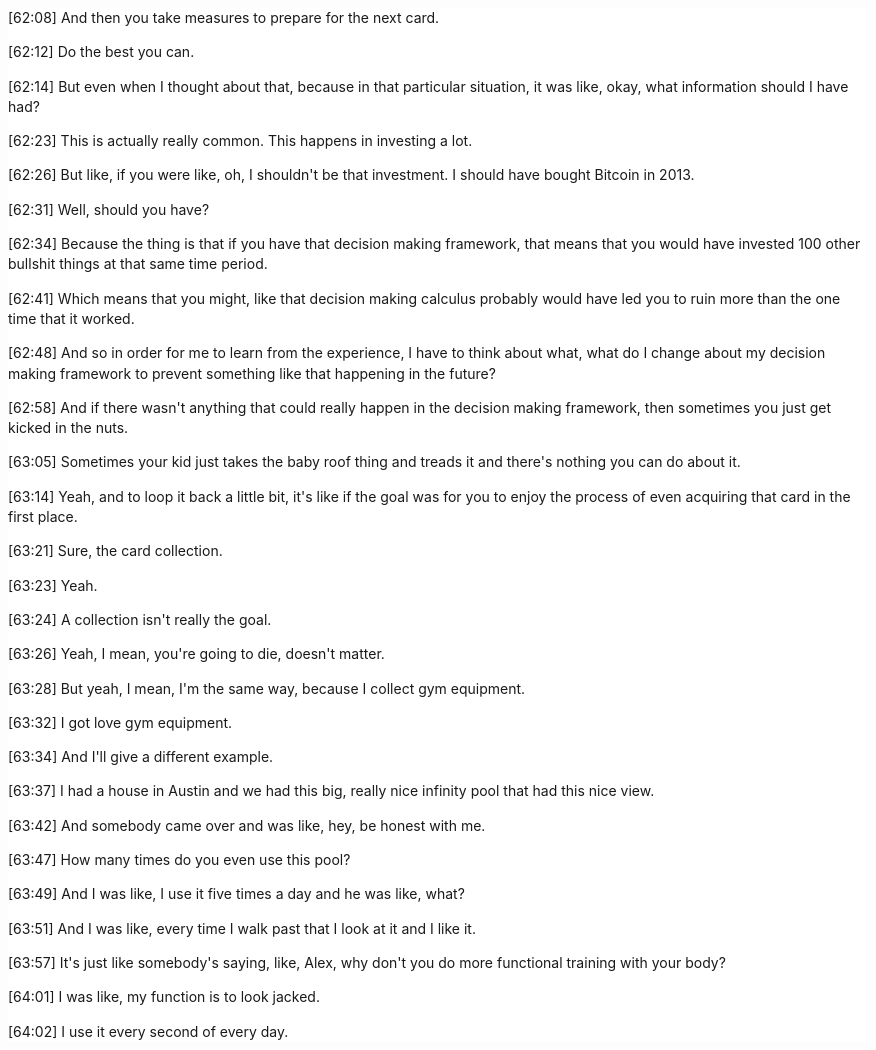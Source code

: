 [62:08] And then you take measures to prepare for the next card.

[62:12] Do the best you can.

[62:14] But even when I thought about that, because in that particular situation, it was like, okay, what information should I have had?

[62:23] This is actually really common. This happens in investing a lot.

[62:26] But like, if you were like, oh, I shouldn't be that investment. I should have bought Bitcoin in 2013.

[62:31] Well, should you have?

[62:34] Because the thing is that if you have that decision making framework, that means that you would have invested 100 other bullshit things at that same time period.

[62:41] Which means that you might, like that decision making calculus probably would have led you to ruin more than the one time that it worked.

[62:48] And so in order for me to learn from the experience, I have to think about what, what do I change about my decision making framework to prevent something like that happening in the future?

[62:58] And if there wasn't anything that could really happen in the decision making framework, then sometimes you just get kicked in the nuts.

[63:05] Sometimes your kid just takes the baby roof thing and treads it and there's nothing you can do about it.

[63:14] Yeah, and to loop it back a little bit, it's like if the goal was for you to enjoy the process of even acquiring that card in the first place.

[63:21] Sure, the card collection.

[63:23] Yeah.

[63:24] A collection isn't really the goal.

[63:26] Yeah, I mean, you're going to die, doesn't matter.

[63:28] But yeah, I mean, I'm the same way, because I collect gym equipment.

[63:32] I got love gym equipment.

[63:34] And I'll give a different example.

[63:37] I had a house in Austin and we had this big, really nice infinity pool that had this nice view.

[63:42] And somebody came over and was like, hey, be honest with me.

[63:47] How many times do you even use this pool?

[63:49] And I was like, I use it five times a day and he was like, what?

[63:51] And I was like, every time I walk past that I look at it and I like it.

[63:57] It's just like somebody's saying, like, Alex, why don't you do more functional training with your body?

[64:01] I was like, my function is to look jacked.

[64:02] I use it every second of every day.
